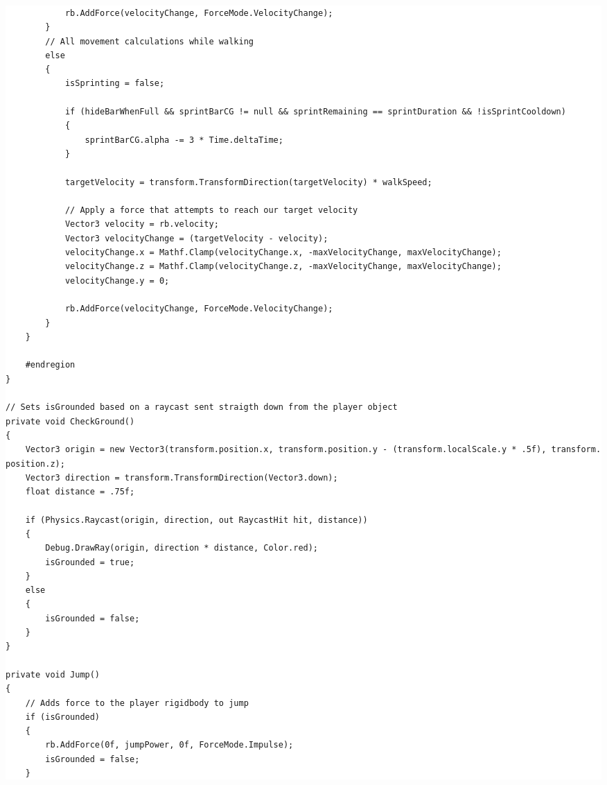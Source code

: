                 rb.AddForce(velocityChange, ForceMode.VelocityChange);
            }
            // All movement calculations while walking
            else
            {
                isSprinting = false;

                if (hideBarWhenFull && sprintBarCG != null && sprintRemaining == sprintDuration && !isSprintCooldown)
                {
                    sprintBarCG.alpha -= 3 * Time.deltaTime;
                }

                targetVelocity = transform.TransformDirection(targetVelocity) * walkSpeed;

                // Apply a force that attempts to reach our target velocity
                Vector3 velocity = rb.velocity;
                Vector3 velocityChange = (targetVelocity - velocity);
                velocityChange.x = Mathf.Clamp(velocityChange.x, -maxVelocityChange, maxVelocityChange);
                velocityChange.z = Mathf.Clamp(velocityChange.z, -maxVelocityChange, maxVelocityChange);
                velocityChange.y = 0;

                rb.AddForce(velocityChange, ForceMode.VelocityChange);
            }
        }

        #endregion
    }

    // Sets isGrounded based on a raycast sent straigth down from the player object
    private void CheckGround()
    {
        Vector3 origin = new Vector3(transform.position.x, transform.position.y - (transform.localScale.y * .5f), transform.position.z);
        Vector3 direction = transform.TransformDirection(Vector3.down);
        float distance = .75f;

        if (Physics.Raycast(origin, direction, out RaycastHit hit, distance))
        {
            Debug.DrawRay(origin, direction * distance, Color.red);
            isGrounded = true;
        }
        else
        {
            isGrounded = false;
        }
    }

    private void Jump()
    {
        // Adds force to the player rigidbody to jump
        if (isGrounded)
        {
            rb.AddForce(0f, jumpPower, 0f, ForceMode.Impulse);
            isGrounded = false;
        }
